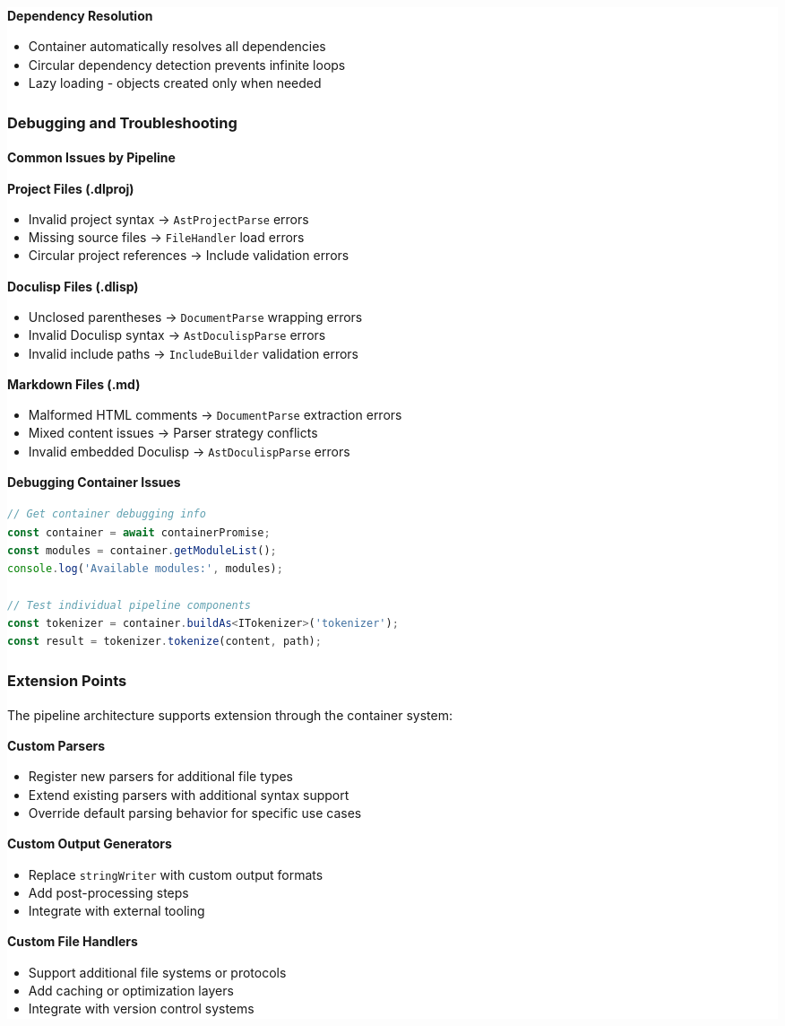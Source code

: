 **Dependency Resolution**
- Container automatically resolves all dependencies
- Circular dependency detection prevents infinite loops
- Lazy loading - objects created only when needed

### Debugging and Troubleshooting ###

**Common Issues by Pipeline**

**Project Files (.dlproj)**
- Invalid project syntax → `AstProjectParse` errors
- Missing source files → `FileHandler` load errors
- Circular project references → Include validation errors

**Doculisp Files (.dlisp)**
- Unclosed parentheses → `DocumentParse` wrapping errors
- Invalid Doculisp syntax → `AstDoculispParse` errors
- Invalid include paths → `IncludeBuilder` validation errors

**Markdown Files (.md)**
- Malformed HTML comments → `DocumentParse` extraction errors
- Mixed content issues → Parser strategy conflicts
- Invalid embedded Doculisp → `AstDoculispParse` errors

**Debugging Container Issues**
```typescript
// Get container debugging info
const container = await containerPromise;
const modules = container.getModuleList();
console.log('Available modules:', modules);

// Test individual pipeline components
const tokenizer = container.buildAs<ITokenizer>('tokenizer');
const result = tokenizer.tokenize(content, path);
```

### Extension Points ###

The pipeline architecture supports extension through the container system:

**Custom Parsers**
- Register new parsers for additional file types
- Extend existing parsers with additional syntax support
- Override default parsing behavior for specific use cases

**Custom Output Generators**
- Replace `stringWriter` with custom output formats
- Add post-processing steps
- Integrate with external tooling

**Custom File Handlers**
- Support additional file systems or protocols
- Add caching or optimization layers
- Integrate with version control systems
